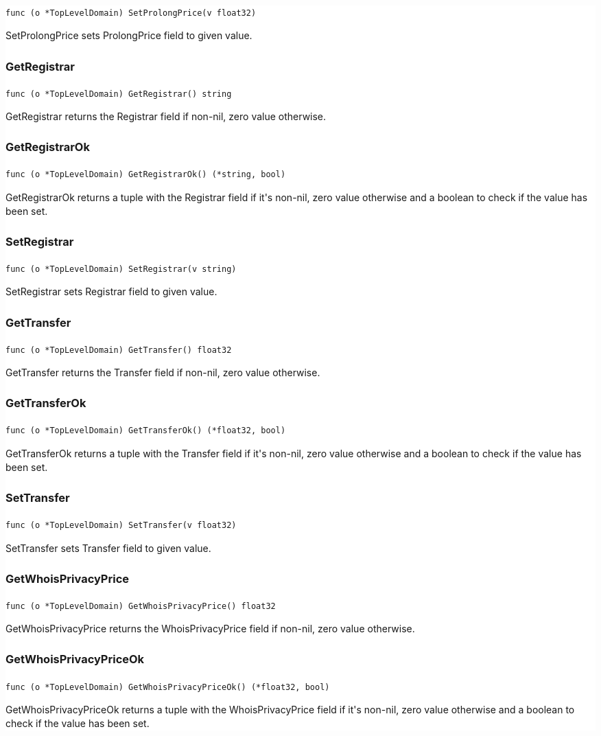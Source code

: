 `func (o *TopLevelDomain) SetProlongPrice(v float32)`

SetProlongPrice sets ProlongPrice field to given value.


### GetRegistrar

`func (o *TopLevelDomain) GetRegistrar() string`

GetRegistrar returns the Registrar field if non-nil, zero value otherwise.

### GetRegistrarOk

`func (o *TopLevelDomain) GetRegistrarOk() (*string, bool)`

GetRegistrarOk returns a tuple with the Registrar field if it's non-nil, zero value otherwise
and a boolean to check if the value has been set.

### SetRegistrar

`func (o *TopLevelDomain) SetRegistrar(v string)`

SetRegistrar sets Registrar field to given value.


### GetTransfer

`func (o *TopLevelDomain) GetTransfer() float32`

GetTransfer returns the Transfer field if non-nil, zero value otherwise.

### GetTransferOk

`func (o *TopLevelDomain) GetTransferOk() (*float32, bool)`

GetTransferOk returns a tuple with the Transfer field if it's non-nil, zero value otherwise
and a boolean to check if the value has been set.

### SetTransfer

`func (o *TopLevelDomain) SetTransfer(v float32)`

SetTransfer sets Transfer field to given value.


### GetWhoisPrivacyPrice

`func (o *TopLevelDomain) GetWhoisPrivacyPrice() float32`

GetWhoisPrivacyPrice returns the WhoisPrivacyPrice field if non-nil, zero value otherwise.

### GetWhoisPrivacyPriceOk

`func (o *TopLevelDomain) GetWhoisPrivacyPriceOk() (*float32, bool)`

GetWhoisPrivacyPriceOk returns a tuple with the WhoisPrivacyPrice field if it's non-nil, zero value otherwise
and a boolean to check if the value has been set.
